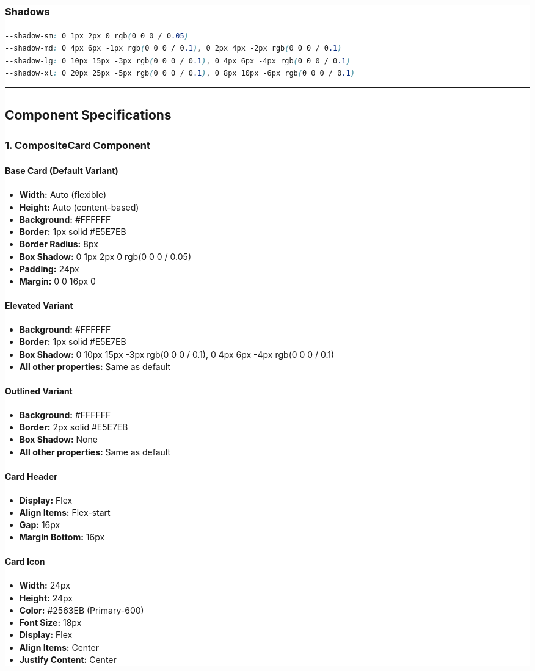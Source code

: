 ### Shadows
```css
--shadow-sm: 0 1px 2px 0 rgb(0 0 0 / 0.05)
--shadow-md: 0 4px 6px -1px rgb(0 0 0 / 0.1), 0 2px 4px -2px rgb(0 0 0 / 0.1)
--shadow-lg: 0 10px 15px -3px rgb(0 0 0 / 0.1), 0 4px 6px -4px rgb(0 0 0 / 0.1)
--shadow-xl: 0 20px 25px -5px rgb(0 0 0 / 0.1), 0 8px 10px -6px rgb(0 0 0 / 0.1)
```

---

## Component Specifications

### 1. CompositeCard Component

#### Base Card (Default Variant)
- **Width:** Auto (flexible)
- **Height:** Auto (content-based)
- **Background:** #FFFFFF
- **Border:** 1px solid #E5E7EB
- **Border Radius:** 8px
- **Box Shadow:** 0 1px 2px 0 rgb(0 0 0 / 0.05)
- **Padding:** 24px
- **Margin:** 0 0 16px 0

#### Elevated Variant
- **Background:** #FFFFFF
- **Border:** 1px solid #E5E7EB
- **Box Shadow:** 0 10px 15px -3px rgb(0 0 0 / 0.1), 0 4px 6px -4px rgb(0 0 0 / 0.1)
- **All other properties:** Same as default

#### Outlined Variant
- **Background:** #FFFFFF
- **Border:** 2px solid #E5E7EB
- **Box Shadow:** None
- **All other properties:** Same as default

#### Card Header
- **Display:** Flex
- **Align Items:** Flex-start
- **Gap:** 16px
- **Margin Bottom:** 16px

#### Card Icon
- **Width:** 24px
- **Height:** 24px
- **Color:** #2563EB (Primary-600)
- **Font Size:** 18px
- **Display:** Flex
- **Align Items:** Center
- **Justify Content:** Center
